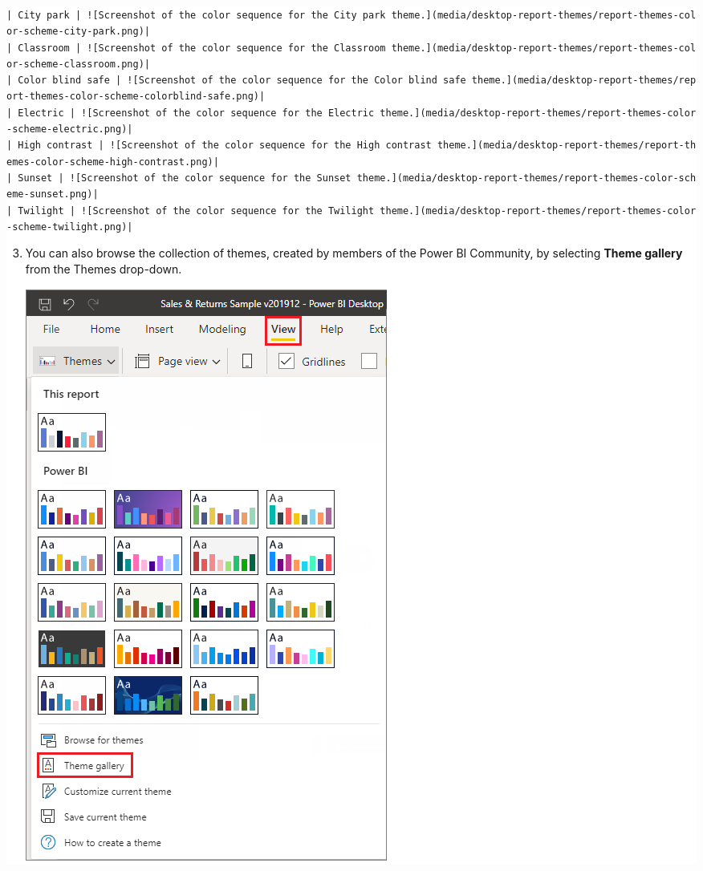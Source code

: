    | City park | ![Screenshot of the color sequence for the City park theme.](media/desktop-report-themes/report-themes-color-scheme-city-park.png)|
    | Classroom | ![Screenshot of the color sequence for the Classroom theme.](media/desktop-report-themes/report-themes-color-scheme-classroom.png)|
    | Color blind safe | ![Screenshot of the color sequence for the Color blind safe theme.](media/desktop-report-themes/report-themes-color-scheme-colorblind-safe.png)|
    | Electric | ![Screenshot of the color sequence for the Electric theme.](media/desktop-report-themes/report-themes-color-scheme-electric.png)|
    | High contrast | ![Screenshot of the color sequence for the High contrast theme.](media/desktop-report-themes/report-themes-color-scheme-high-contrast.png)|
    | Sunset | ![Screenshot of the color sequence for the Sunset theme.](media/desktop-report-themes/report-themes-color-scheme-sunset.png)|
    | Twilight | ![Screenshot of the color sequence for the Twilight theme.](media/desktop-report-themes/report-themes-color-scheme-twilight.png)|
    
3. You can also browse the collection of themes, created by members of the Power BI Community, by selecting **Theme gallery** from the Themes drop-down.

   ![Screenshot of Power BI Themes drop down menu, highlighting Theme gallery.](media/desktop-report-themes/report-themes-04.png)
